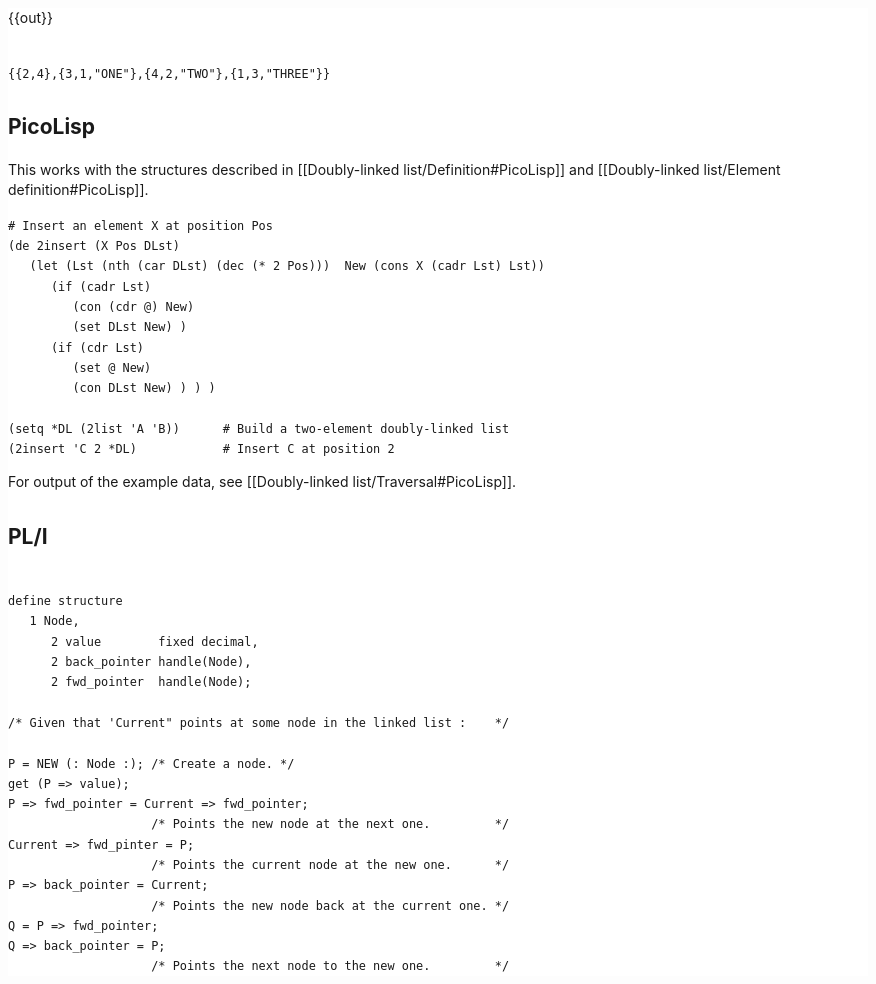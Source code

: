 {{out}}

```txt

{{2,4},{3,1,"ONE"},{4,2,"TWO"},{1,3,"THREE"}}

```



## PicoLisp

This works with the structures described in
[[Doubly-linked list/Definition#PicoLisp]] and
[[Doubly-linked list/Element definition#PicoLisp]].

```PicoLisp
# Insert an element X at position Pos
(de 2insert (X Pos DLst)
   (let (Lst (nth (car DLst) (dec (* 2 Pos)))  New (cons X (cadr Lst) Lst))
      (if (cadr Lst)
         (con (cdr @) New)
         (set DLst New) )
      (if (cdr Lst)
         (set @ New)
         (con DLst New) ) ) )

(setq *DL (2list 'A 'B))      # Build a two-element doubly-linked list
(2insert 'C 2 *DL)            # Insert C at position 2
```

For output of the example data, see [[Doubly-linked list/Traversal#PicoLisp]].


## PL/I


```PL/I

define structure
   1 Node,
      2 value        fixed decimal,
      2 back_pointer handle(Node),
      2 fwd_pointer  handle(Node);

/* Given that 'Current" points at some node in the linked list :    */

P = NEW (: Node :); /* Create a node. */
get (P => value);
P => fwd_pointer = Current => fwd_pointer;
                    /* Points the new node at the next one.         */
Current => fwd_pinter = P;
                    /* Points the current node at the new one.      */
P => back_pointer = Current;
                    /* Points the new node back at the current one. */
Q = P => fwd_pointer;
Q => back_pointer = P;
                    /* Points the next node to the new one.         */

```
